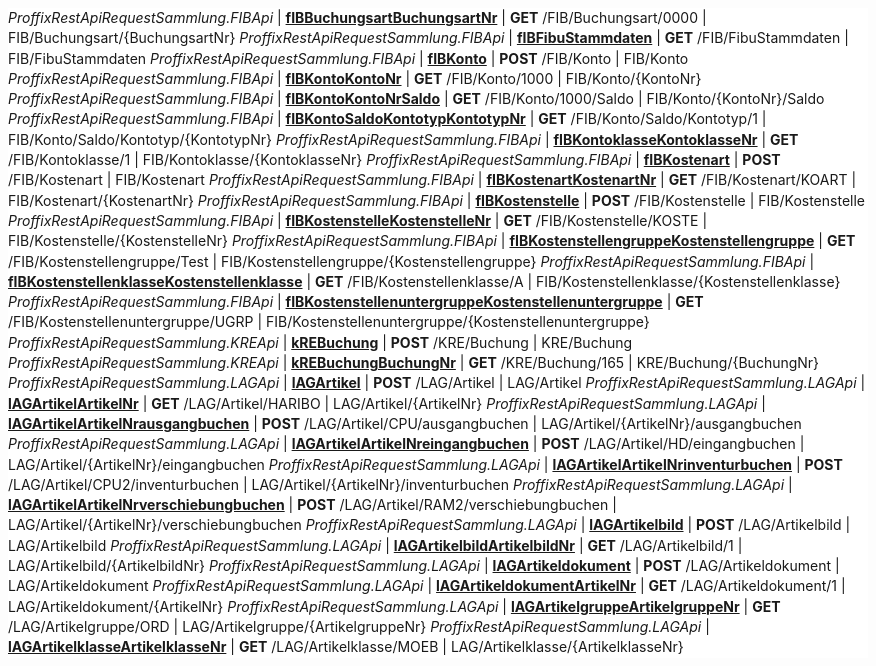 *ProffixRestApiRequestSammlung.FIBApi* | [**fIBBuchungsartBuchungsartNr**](docs/FIBApi.md#fIBBuchungsartBuchungsartNr) | **GET** /FIB/Buchungsart/0000 | FIB/Buchungsart/{BuchungsartNr}
*ProffixRestApiRequestSammlung.FIBApi* | [**fIBFibuStammdaten**](docs/FIBApi.md#fIBFibuStammdaten) | **GET** /FIB/FibuStammdaten | FIB/FibuStammdaten
*ProffixRestApiRequestSammlung.FIBApi* | [**fIBKonto**](docs/FIBApi.md#fIBKonto) | **POST** /FIB/Konto | FIB/Konto
*ProffixRestApiRequestSammlung.FIBApi* | [**fIBKontoKontoNr**](docs/FIBApi.md#fIBKontoKontoNr) | **GET** /FIB/Konto/1000 | FIB/Konto/{KontoNr}
*ProffixRestApiRequestSammlung.FIBApi* | [**fIBKontoKontoNrSaldo**](docs/FIBApi.md#fIBKontoKontoNrSaldo) | **GET** /FIB/Konto/1000/Saldo | FIB/Konto/{KontoNr}/Saldo
*ProffixRestApiRequestSammlung.FIBApi* | [**fIBKontoSaldoKontotypKontotypNr**](docs/FIBApi.md#fIBKontoSaldoKontotypKontotypNr) | **GET** /FIB/Konto/Saldo/Kontotyp/1 | FIB/Konto/Saldo/Kontotyp/{KontotypNr}
*ProffixRestApiRequestSammlung.FIBApi* | [**fIBKontoklasseKontoklasseNr**](docs/FIBApi.md#fIBKontoklasseKontoklasseNr) | **GET** /FIB/Kontoklasse/1 | FIB/Kontoklasse/{KontoklasseNr}
*ProffixRestApiRequestSammlung.FIBApi* | [**fIBKostenart**](docs/FIBApi.md#fIBKostenart) | **POST** /FIB/Kostenart | FIB/Kostenart
*ProffixRestApiRequestSammlung.FIBApi* | [**fIBKostenartKostenartNr**](docs/FIBApi.md#fIBKostenartKostenartNr) | **GET** /FIB/Kostenart/KOART | FIB/Kostenart/{KostenartNr}
*ProffixRestApiRequestSammlung.FIBApi* | [**fIBKostenstelle**](docs/FIBApi.md#fIBKostenstelle) | **POST** /FIB/Kostenstelle | FIB/Kostenstelle
*ProffixRestApiRequestSammlung.FIBApi* | [**fIBKostenstelleKostenstelleNr**](docs/FIBApi.md#fIBKostenstelleKostenstelleNr) | **GET** /FIB/Kostenstelle/KOSTE | FIB/Kostenstelle/{KostenstelleNr}
*ProffixRestApiRequestSammlung.FIBApi* | [**fIBKostenstellengruppeKostenstellengruppe**](docs/FIBApi.md#fIBKostenstellengruppeKostenstellengruppe) | **GET** /FIB/Kostenstellengruppe/Test | FIB/Kostenstellengruppe/{Kostenstellengruppe}
*ProffixRestApiRequestSammlung.FIBApi* | [**fIBKostenstellenklasseKostenstellenklasse**](docs/FIBApi.md#fIBKostenstellenklasseKostenstellenklasse) | **GET** /FIB/Kostenstellenklasse/A | FIB/Kostenstellenklasse/{Kostenstellenklasse}
*ProffixRestApiRequestSammlung.FIBApi* | [**fIBKostenstellenuntergruppeKostenstellenuntergruppe**](docs/FIBApi.md#fIBKostenstellenuntergruppeKostenstellenuntergruppe) | **GET** /FIB/Kostenstellenuntergruppe/UGRP | FIB/Kostenstellenuntergruppe/{Kostenstellenuntergruppe}
*ProffixRestApiRequestSammlung.KREApi* | [**kREBuchung**](docs/KREApi.md#kREBuchung) | **POST** /KRE/Buchung | KRE/Buchung
*ProffixRestApiRequestSammlung.KREApi* | [**kREBuchungBuchungNr**](docs/KREApi.md#kREBuchungBuchungNr) | **GET** /KRE/Buchung/165 | KRE/Buchung/{BuchungNr}
*ProffixRestApiRequestSammlung.LAGApi* | [**lAGArtikel**](docs/LAGApi.md#lAGArtikel) | **POST** /LAG/Artikel | LAG/Artikel
*ProffixRestApiRequestSammlung.LAGApi* | [**lAGArtikelArtikelNr**](docs/LAGApi.md#lAGArtikelArtikelNr) | **GET** /LAG/Artikel/HARIBO | LAG/Artikel/{ArtikelNr}
*ProffixRestApiRequestSammlung.LAGApi* | [**lAGArtikelArtikelNrausgangbuchen**](docs/LAGApi.md#lAGArtikelArtikelNrausgangbuchen) | **POST** /LAG/Artikel/CPU/ausgangbuchen | LAG/Artikel/{ArtikelNr}/ausgangbuchen
*ProffixRestApiRequestSammlung.LAGApi* | [**lAGArtikelArtikelNreingangbuchen**](docs/LAGApi.md#lAGArtikelArtikelNreingangbuchen) | **POST** /LAG/Artikel/HD/eingangbuchen | LAG/Artikel/{ArtikelNr}/eingangbuchen
*ProffixRestApiRequestSammlung.LAGApi* | [**lAGArtikelArtikelNrinventurbuchen**](docs/LAGApi.md#lAGArtikelArtikelNrinventurbuchen) | **POST** /LAG/Artikel/CPU2/inventurbuchen | LAG/Artikel/{ArtikelNr}/inventurbuchen
*ProffixRestApiRequestSammlung.LAGApi* | [**lAGArtikelArtikelNrverschiebungbuchen**](docs/LAGApi.md#lAGArtikelArtikelNrverschiebungbuchen) | **POST** /LAG/Artikel/RAM2/verschiebungbuchen | LAG/Artikel/{ArtikelNr}/verschiebungbuchen
*ProffixRestApiRequestSammlung.LAGApi* | [**lAGArtikelbild**](docs/LAGApi.md#lAGArtikelbild) | **POST** /LAG/Artikelbild | LAG/Artikelbild
*ProffixRestApiRequestSammlung.LAGApi* | [**lAGArtikelbildArtikelbildNr**](docs/LAGApi.md#lAGArtikelbildArtikelbildNr) | **GET** /LAG/Artikelbild/1 | LAG/Artikelbild/{ArtikelbildNr}
*ProffixRestApiRequestSammlung.LAGApi* | [**lAGArtikeldokument**](docs/LAGApi.md#lAGArtikeldokument) | **POST** /LAG/Artikeldokument | LAG/Artikeldokument
*ProffixRestApiRequestSammlung.LAGApi* | [**lAGArtikeldokumentArtikelNr**](docs/LAGApi.md#lAGArtikeldokumentArtikelNr) | **GET** /LAG/Artikeldokument/1 | LAG/Artikeldokument/{ArtikelNr}
*ProffixRestApiRequestSammlung.LAGApi* | [**lAGArtikelgruppeArtikelgruppeNr**](docs/LAGApi.md#lAGArtikelgruppeArtikelgruppeNr) | **GET** /LAG/Artikelgruppe/ORD | LAG/Artikelgruppe/{ArtikelgruppeNr}
*ProffixRestApiRequestSammlung.LAGApi* | [**lAGArtikelklasseArtikelklasseNr**](docs/LAGApi.md#lAGArtikelklasseArtikelklasseNr) | **GET** /LAG/Artikelklasse/MOEB | LAG/Artikelklasse/{ArtikelklasseNr}